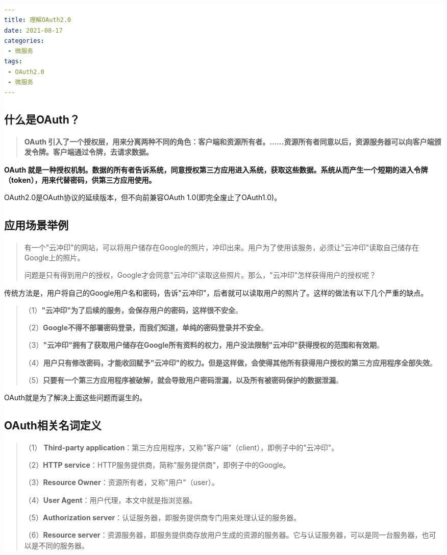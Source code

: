 ```yaml
---
title: 理解OAuth2.0
date: 2021-08-17
categories:
 - 微服务
tags:
 - OAuth2.0
 - 微服务
---
```


## 什么是OAuth？

> **OAuth 引入了一个授权层，用来分离两种不同的角色：客户端和资源所有者。......资源所有者同意以后，资源服务器可以向客户端颁发令牌。客户端通过令牌，去请求数据。**

**OAuth 就是一种授权机制。数据的所有者告诉系统，同意授权第三方应用进入系统，获取这些数据。系统从而产生一个短期的进入令牌（token），用来代替密码，供第三方应用使用。**

OAuth2.0是OAuth协议的延续版本，但不向前兼容OAuth 1.0(即完全废止了OAuth1.0)。

## 应用场景举例

> 有一个"云冲印"的网站，可以将用户储存在Google的照片，冲印出来。用户为了使用该服务，必须让"云冲印"读取自己储存在Google上的照片。
>
> 问题是只有得到用户的授权，Google才会同意"云冲印"读取这些照片。那么，"云冲印"怎样获得用户的授权呢？

传统方法是，用户将自己的Google用户名和密码，告诉"云冲印"，后者就可以读取用户的照片了。这样的做法有以下几个严重的缺点。

> （1）**"云冲印"为了后续的服务，会保存用户的密码，这样很不安全**。
>
> （2）**Google不得不部署密码登录，而我们知道，单纯的密码登录并不安全**。
>
> （3）**"云冲印"拥有了获取用户储存在Google所有资料的权力，用户没法限制"云冲印"获得授权的范围和有效期**。
>
> （4）**用户只有修改密码，才能收回赋予"云冲印"的权力。但是这样做，会使得其他所有获得用户授权的第三方应用程序全部失效**。
>
> （5）**只要有一个第三方应用程序被破解，就会导致用户密码泄漏，以及所有被密码保护的数据泄漏**。

OAuth就是为了解决上面这些问题而诞生的。

## OAuth相关名词定义

>
> （1） **Third-party application**：第三方应用程序，又称"客户端"（client），即例子中的"云冲印"。
>
> （2）**HTTP service**：HTTP服务提供商，简称"服务提供商"，即例子中的Google。
>
> （3）**Resource Owner**：资源所有者，又称"用户"（user）。
>
> （4）**User Agent**：用户代理，本文中就是指浏览器。
>
> （5）**Authorization server**：认证服务器，即服务提供商专门用来处理认证的服务器。
>
> （6）**Resource server**：资源服务器，即服务提供商存放用户生成的资源的服务器。它与认证服务器，可以是同一台服务器，也可以是不同的服务器。
